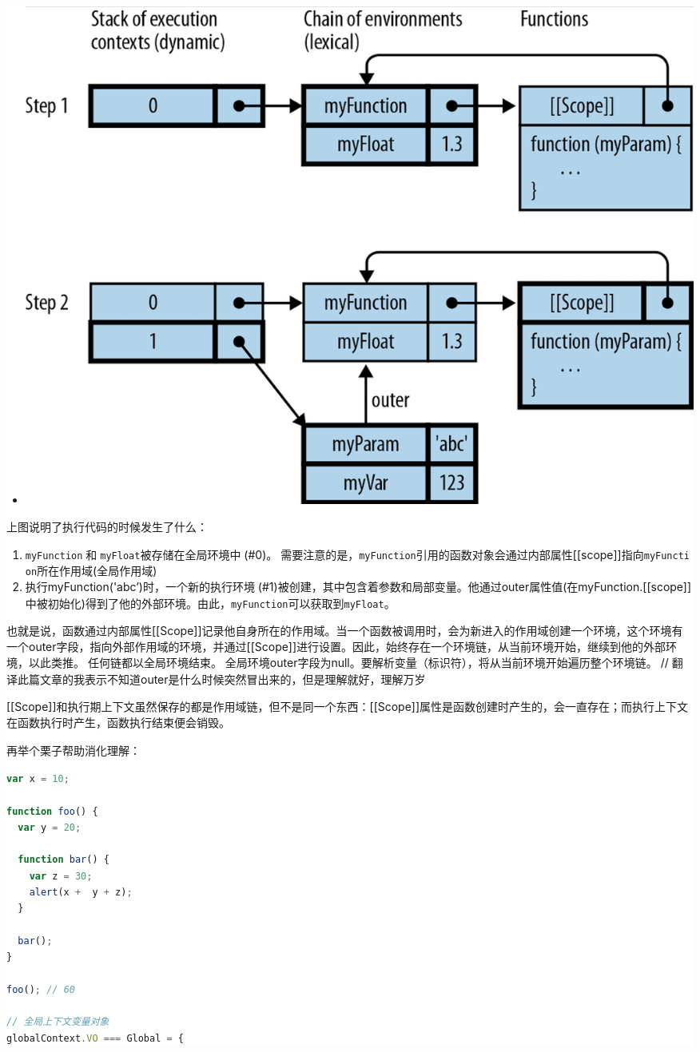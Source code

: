 - ![pic2](img/2.png)

上图说明了执行代码的时候发生了什么：
1. `myFunction` 和 `myFloat`被存储在全局环境中 (#0)。 需要注意的是，`myFunction`引用的函数对象会通过内部属性[[scope]]指向`myFunction`所在作用域(全局作用域)
2. 执行myFunction('abc’)时，一个新的执行环境 (#1)被创建，其中包含着参数和局部变量。他通过outer属性值(在myFunction.[[scope]]中被初始化)得到了他的外部环境。由此，`myFunction`可以获取到`myFloat`。

也就是说，函数通过内部属性[[Scope]]记录他自身所在的作用域。当一个函数被调用时，会为新进入的作用域创建一个环境，这个环境有一个outer字段，指向外部作用域的环境，并通过[[Scope]]进行设置。因此，始终存在一个环境链，从当前环境开始，继续到他的外部环境，以此类推。 任何链都以全局环境结束。 全局环境outer字段为null。要解析变量（标识符），将从当前环境开始遍历整个环境链。 // 翻译此篇文章的我表示不知道outer是什么时候突然冒出来的，但是理解就好，理解万岁

[[Scope]]和执行期上下文虽然保存的都是作用域链，但不是同一个东西：[[Scope]]属性是函数创建时产生的，会一直存在；而执行上下文在函数执行时产生，函数执行结束便会销毁。

再举个栗子帮助消化理解：
```javascript
var x = 10;
 
function foo() {
  var y = 20;
 
  function bar() {
    var z = 30;
    alert(x +  y + z);
  }
 
  bar();
}
 
foo(); // 60

// 全局上下文变量对象
globalContext.VO === Global = {
```